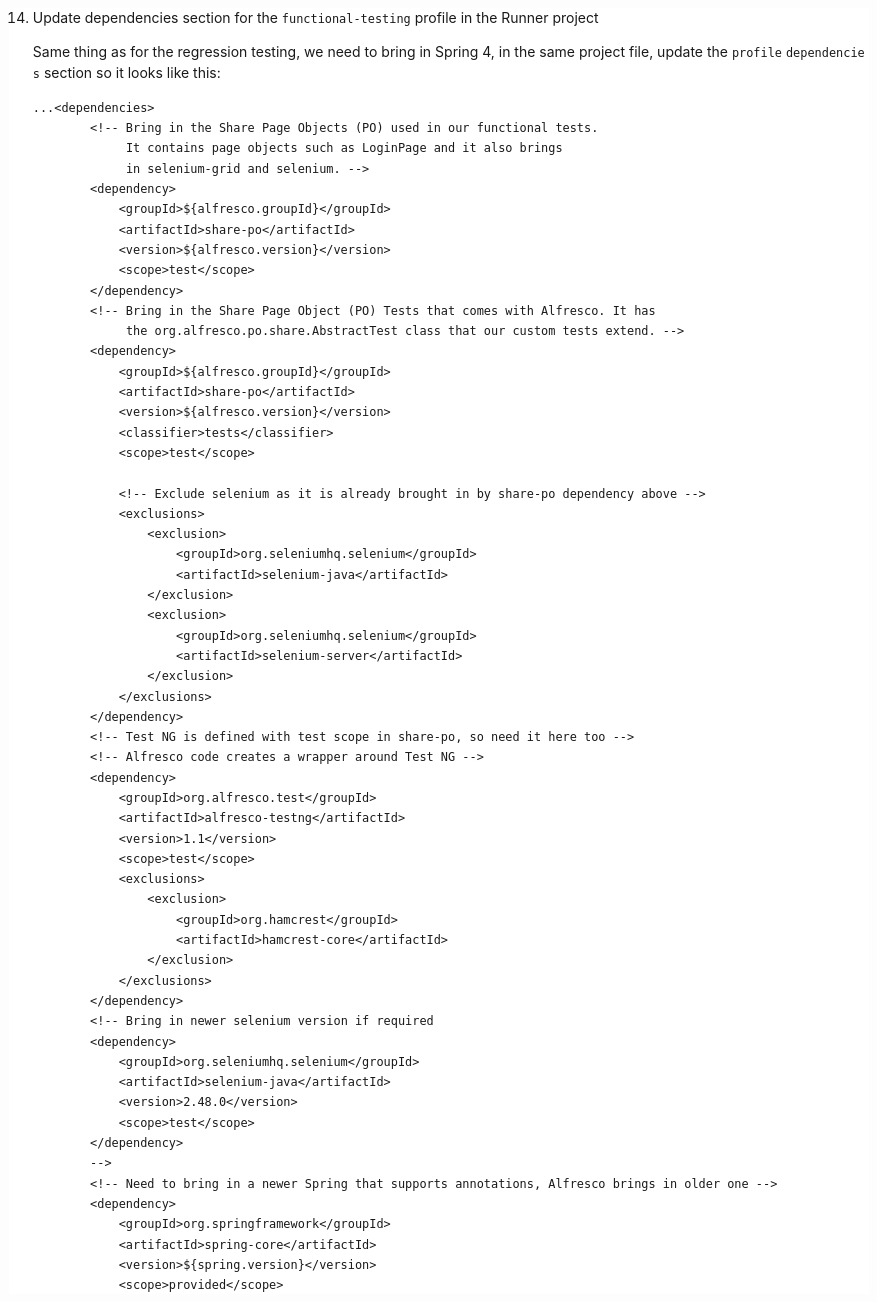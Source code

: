 14. Update dependencies section for the `functional-testing` profile in the Runner project

    Same thing as for the regression testing, we need to bring in Spring 4, in the same project file, update the `profile` `dependencies` section so it looks like this:

    ```
    ...<dependencies>
            <!-- Bring in the Share Page Objects (PO) used in our functional tests.
                 It contains page objects such as LoginPage and it also brings
                 in selenium-grid and selenium. -->
            <dependency>
                <groupId>${alfresco.groupId}</groupId>
                <artifactId>share-po</artifactId>
                <version>${alfresco.version}</version>
                <scope>test</scope>
            </dependency>
            <!-- Bring in the Share Page Object (PO) Tests that comes with Alfresco. It has
                 the org.alfresco.po.share.AbstractTest class that our custom tests extend. -->
            <dependency>
                <groupId>${alfresco.groupId}</groupId>
                <artifactId>share-po</artifactId>
                <version>${alfresco.version}</version>
                <classifier>tests</classifier>
                <scope>test</scope>
    
                <!-- Exclude selenium as it is already brought in by share-po dependency above -->
                <exclusions>
                    <exclusion>
                        <groupId>org.seleniumhq.selenium</groupId>
                        <artifactId>selenium-java</artifactId>
                    </exclusion>
                    <exclusion>
                        <groupId>org.seleniumhq.selenium</groupId>
                        <artifactId>selenium-server</artifactId>
                    </exclusion>
                </exclusions>
            </dependency>
            <!-- Test NG is defined with test scope in share-po, so need it here too -->
            <!-- Alfresco code creates a wrapper around Test NG -->
            <dependency>
                <groupId>org.alfresco.test</groupId>
                <artifactId>alfresco-testng</artifactId>
                <version>1.1</version>
                <scope>test</scope>
                <exclusions>
                    <exclusion>
                        <groupId>org.hamcrest</groupId>
                        <artifactId>hamcrest-core</artifactId>
                    </exclusion>
                </exclusions>
            </dependency>
            <!-- Bring in newer selenium version if required
            <dependency>
                <groupId>org.seleniumhq.selenium</groupId>
                <artifactId>selenium-java</artifactId>
                <version>2.48.0</version>
                <scope>test</scope>
            </dependency>
            -->
            <!-- Need to bring in a newer Spring that supports annotations, Alfresco brings in older one -->
            <dependency>
                <groupId>org.springframework</groupId>
                <artifactId>spring-core</artifactId>
                <version>${spring.version}</version>
                <scope>provided</scope>